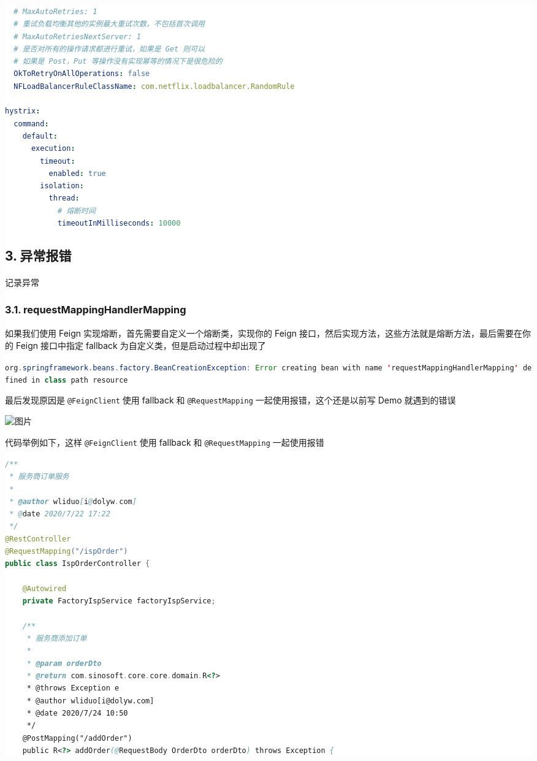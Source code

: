 ```yml
  # MaxAutoRetries: 1
  # 重试负载均衡其他的实例最大重试次数，不包括首次调用
  # MaxAutoRetriesNextServer: 1
  # 是否对所有的操作请求都进行重试，如果是 Get 则可以
  # 如果是 Post，Put 等操作没有实现幂等的情况下是很危险的
  OkToRetryOnAllOperations: false
  NFLoadBalancerRuleClassName: com.netflix.loadbalancer.RandomRule

hystrix:
  command:
    default:
      execution:
        timeout:
          enabled: true
        isolation:
          thread:
            # 熔断时间
            timeoutInMilliseconds: 10000
```

## 3. 异常报错

记录异常

### 3.1. requestMappingHandlerMapping

如果我们使用 Feign 实现熔断，首先需要自定义一个熔断类，实现你的 Feign 接口，然后实现方法，这些方法就是熔断方法，最后需要在你的 Feign 接口中指定 fallback 为自定义类，但是启动过程中却出现了

```java
org.springframework.beans.factory.BeanCreationException: Error creating bean with name 'requestMappingHandlerMapping' defined in class path resource
```

最后发现原因是 `@FeignClient` 使用 fallback 和 `@RequestMapping` 一起使用报错，这个还是以前写 Demo 就遇到的错误

![图片](https://cdn.jsdelivr.net/gh/wliduo/CDN@1.1/2020/07/20200724001.png)

代码举例如下，这样 `@FeignClient` 使用 fallback 和 `@RequestMapping` 一起使用报错

```java
/**
 * 服务商订单服务
 *
 * @author wliduo[i@dolyw.com]
 * @date 2020/7/22 17:22
 */
@RestController
@RequestMapping("/ispOrder")
public class IspOrderController {

    @Autowired
    private FactoryIspService factoryIspService;

    /**
     * 服务商添加订单
     *
     * @param orderDto
     * @return com.sinosoft.core.core.domain.R<?>
     * @throws Exception e
     * @author wliduo[i@dolyw.com]
     * @date 2020/7/24 10:50
     */
    @PostMapping("/addOrder")
    public R<?> addOrder(@RequestBody OrderDto orderDto) throws Exception {
```